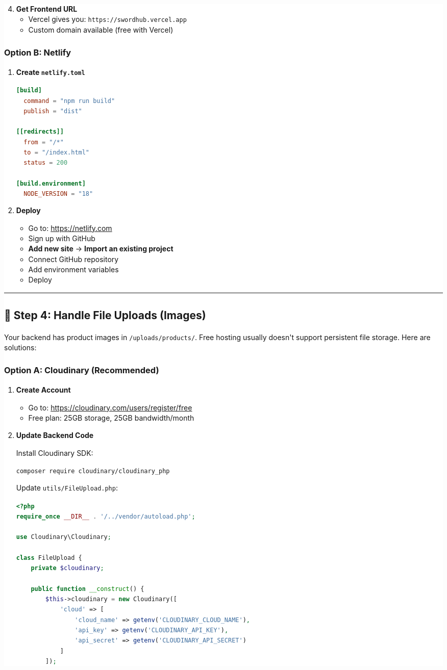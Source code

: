 4. **Get Frontend URL**
   - Vercel gives you: `https://swordhub.vercel.app`
   - Custom domain available (free with Vercel)

### **Option B: Netlify**

1. **Create `netlify.toml`**
   ```toml
   [build]
     command = "npm run build"
     publish = "dist"

   [[redirects]]
     from = "/*"
     to = "/index.html"
     status = 200

   [build.environment]
     NODE_VERSION = "18"
   ```

2. **Deploy**
   - Go to: https://netlify.com
   - Sign up with GitHub
   - **Add new site** → **Import an existing project**
   - Connect GitHub repository
   - Add environment variables
   - Deploy

---

## 📁 **Step 4: Handle File Uploads (Images)**

Your backend has product images in `/uploads/products/`. Free hosting usually doesn't support persistent file storage. Here are solutions:

### **Option A: Cloudinary (Recommended)**

1. **Create Account**
   - Go to: https://cloudinary.com/users/register/free
   - Free plan: 25GB storage, 25GB bandwidth/month

2. **Update Backend Code**
   
   Install Cloudinary SDK:
   ```bash
   composer require cloudinary/cloudinary_php
   ```

   Update `utils/FileUpload.php`:
   ```php
   <?php
   require_once __DIR__ . '/../vendor/autoload.php';

   use Cloudinary\Cloudinary;

   class FileUpload {
       private $cloudinary;
       
       public function __construct() {
           $this->cloudinary = new Cloudinary([
               'cloud' => [
                   'cloud_name' => getenv('CLOUDINARY_CLOUD_NAME'),
                   'api_key' => getenv('CLOUDINARY_API_KEY'),
                   'api_secret' => getenv('CLOUDINARY_API_SECRET')
               ]
           ]);
   ```